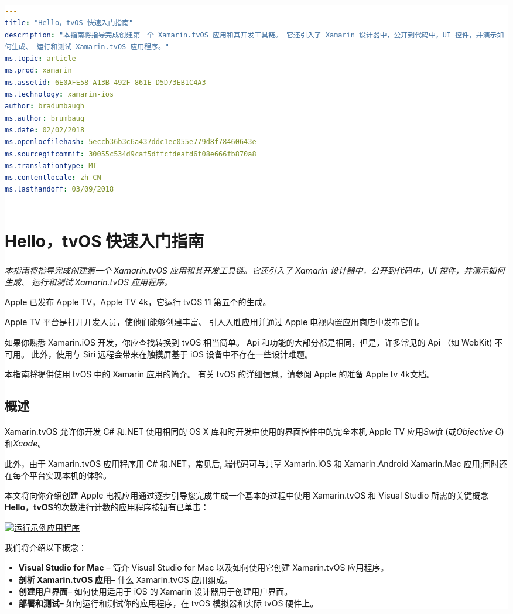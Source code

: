 ```yaml
---
title: "Hello，tvOS 快速入门指南"
description: "本指南将指导完成创建第一个 Xamarin.tvOS 应用和其开发工具链。 它还引入了 Xamarin 设计器中，公开到代码中，UI 控件，并演示如何生成、 运行和测试 Xamarin.tvOS 应用程序。"
ms.topic: article
ms.prod: xamarin
ms.assetid: 6E0AFE58-A13B-492F-861E-D5D73EB1C4A3
ms.technology: xamarin-ios
author: bradumbaugh
ms.author: brumbaug
ms.date: 02/02/2018
ms.openlocfilehash: 5eccb36b3c6a437ddc1ec055e779d8f78460643e
ms.sourcegitcommit: 30055c534d9caf5dffcfdeafd6f08e666fb870a8
ms.translationtype: MT
ms.contentlocale: zh-CN
ms.lasthandoff: 03/09/2018
---
```

# <a name="hello-tvos-quick-start-guide"></a>Hello，tvOS 快速入门指南

_本指南将指导完成创建第一个 Xamarin.tvOS 应用和其开发工具链。它还引入了 Xamarin 设计器中，公开到代码中，UI 控件，并演示如何生成、 运行和测试 Xamarin.tvOS 应用程序。_

Apple 已发布 Apple TV，Apple TV 4k，它运行 tvOS 11 第五个的生成。

Apple TV 平台是打开开发人员，使他们能够创建丰富、 引人入胜应用并通过 Apple 电视内置应用商店中发布它们。

如果你熟悉 Xamarin.iOS 开发，你应查找转换到 tvOS 相当简单。 Api 和功能的大部分都是相同，但是，许多常见的 Api （如 WebKit) 不可用。 此外，使用与 Siri 远程会带来在触摸屏基于 iOS 设备中不存在一些设计难题。

本指南将提供使用 tvOS 中的 Xamarin 应用的简介。 有关 tvOS 的详细信息，请参阅 Apple 的[准备 Apple tv 4k](https://developer.apple.com/tvos/)文档。

## <a name="overview"></a>概述

Xamarin.tvOS 允许你开发 C# 和.NET 使用相同的 OS X 库和时开发中使用的界面控件中的完全本机 Apple TV 应用*Swift* (或*Objective C*) 和*Xcode*。

此外，由于 Xamarin.tvOS 应用程序用 C# 和.NET，常见后, 端代码可与共享 Xamarin.iOS 和 Xamarin.Android Xamarin.Mac 应用;同时还在每个平台实现本机的体验。

本文将向你介绍创建 Apple 电视应用通过逐步引导您完成生成一个基本的过程中使用 Xamarin.tvOS 和 Visual Studio 所需的关键概念**Hello，tvOS**的次数进行计数的应用程序按钮有已单击：

[![](hello-tvos-images/run05.png "运行示例应用程序")](hello-tvos-images/run05.png#lightbox)

我们将介绍以下概念：

-  **Visual Studio for Mac** – 简介 Visual Studio for Mac 以及如何使用它创建 Xamarin.tvOS 应用程序。
-  **剖析 Xamarin.tvOS 应用**– 什么 Xamarin.tvOS 应用组成。
-  **创建用户界面**– 如何使用适用于 iOS 的 Xamarin 设计器用于创建用户界面。
-  **部署和测试**– 如何运行和测试你的应用程序，在 tvOS 模拟器和实际 tvOS 硬件上。
